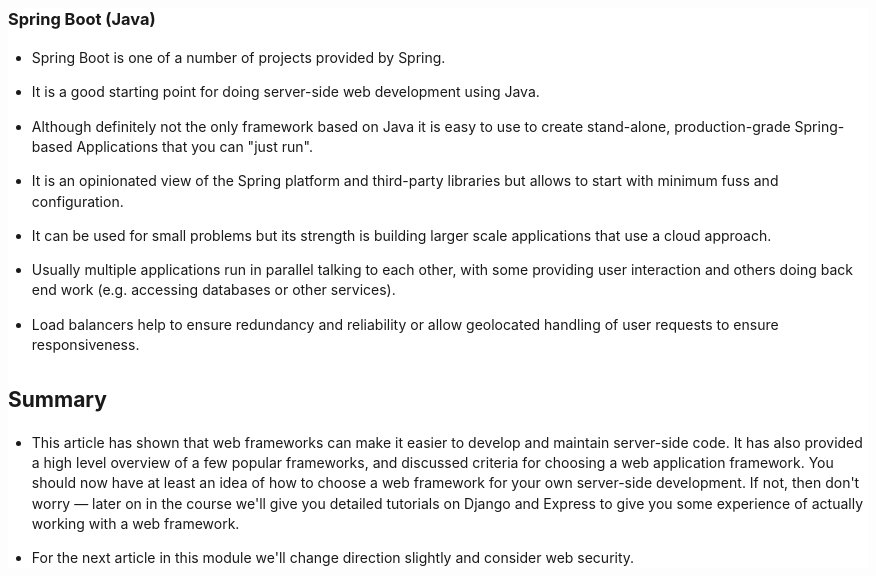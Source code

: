 ### Spring Boot (Java)

- Spring Boot is one of a number of projects provided by Spring.
- It is a good starting point for doing server-side web development using Java.

- Although definitely not the only framework based on Java it is easy to use to create stand-alone, production-grade Spring-based Applications that you can "just run".
- It is an opinionated view of the Spring platform and third-party libraries but allows to start with minimum fuss and configuration.

- It can be used for small problems but its strength is building larger scale applications that use a cloud approach.
- Usually multiple applications run in parallel talking to each other, with some providing user interaction and others doing back end work (e.g. accessing databases or other services).
- Load balancers help to ensure redundancy and reliability or allow geolocated handling of user requests to ensure responsiveness.

## Summary

- This article has shown that web frameworks can make it easier to develop and maintain server-side code. It has also provided a high level overview of a few popular frameworks, and discussed criteria for choosing a web application framework. You should now have at least an idea of how to choose a web framework for your own server-side development. If not, then don't worry — later on in the course we'll give you detailed tutorials on Django and Express to give you some experience of actually working with a web framework.

- For the next article in this module we'll change direction slightly and consider web security.
